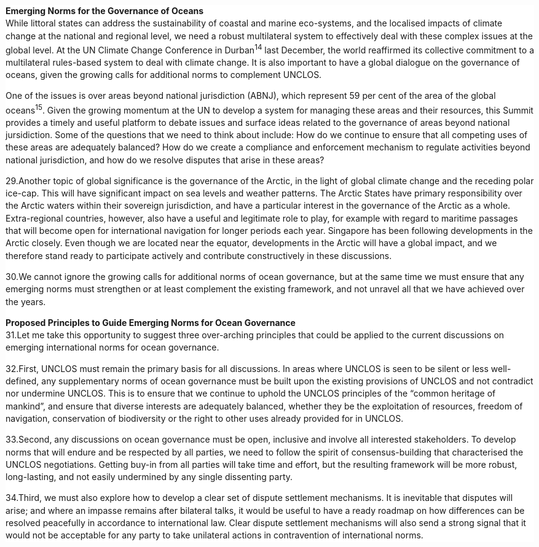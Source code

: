 **Emerging Norms for the Governance of Oceans**    
While littoral states can address the sustainability of coastal and marine eco-systems, and the localised impacts of climate change at the national and regional level, we need a robust multilateral system to effectively deal with these complex issues at the global level. At the UN Climate Change Conference in Durban<sup>14</sup> last December, the world reaffirmed its collective commitment to a multilateral rules-based system to deal with climate change. It is also important to have a global dialogue on the governance of oceans, given the growing calls for additional norms to complement UNCLOS.

One of the issues is over areas beyond national jurisdiction (ABNJ), which represent 59 per cent of the area of the global oceans<sup>15</sup>. Given the growing momentum at the UN to develop a system for managing these areas and their resources, this Summit provides a timely and useful platform to debate issues and surface ideas related to the governance of areas beyond national jursidiction. Some of the questions that we need to think about include: How do we continue to ensure that all competing uses of these areas are adequately balanced? How do we create a compliance and enforcement mechanism to regulate activities beyond national jurisdiction, and how do we resolve disputes that arise in these areas?

29.Another topic of global significance is the governance of the Arctic, in the light of global climate change and the receding polar ice-cap. This will have significant impact on sea levels and weather patterns. The Arctic States have primary responsibility over the Arctic waters within their sovereign jurisdiction, and have a particular interest in the governance of the Arctic as a whole. Extra-regional countries, however, also have a useful and legitimate role to play, for example with regard to maritime passages that will become open for international navigation for longer periods each year. Singapore has been following developments in the Arctic closely. Even though we are located near the equator, developments in the Arctic will have a global impact, and we therefore stand ready to participate actively and contribute constructively in these discussions.

30.We cannot ignore the growing calls for additional norms of ocean governance, but at the same time we must ensure that any emerging norms must strengthen or at least complement the existing framework, and not unravel all that we have achieved over the years.

**Proposed Principles to Guide Emerging Norms for Ocean Governance**    
31.Let me take this opportunity to suggest three over-arching principles that could be applied to the current discussions on emerging international norms for ocean governance.

32.First, UNCLOS must remain the primary basis for all discussions. In areas where UNCLOS is seen to be silent or less well-defined, any supplementary norms of ocean governance must be built upon the existing provisions of UNCLOS and not contradict nor undermine UNCLOS. This is to ensure that we continue to uphold the UNCLOS principles of the “common heritage of mankind”, and ensure that diverse interests are adequately balanced, whether they be the exploitation of resources, freedom of navigation, conservation of biodiversity or the right to other uses already provided for in UNCLOS.

33.Second, any discussions on ocean governance must be open, inclusive and involve all interested stakeholders. To develop norms that will endure and be respected by all parties, we need to follow the spirit of consensus-building that characterised the UNCLOS negotiations. Getting buy-in from all parties will take time and effort, but the resulting framework will be more robust, long-lasting, and not easily undermined by any single dissenting party.

34.Third, we must also explore how to develop a clear set of dispute settlement mechanisms. It is inevitable that disputes will arise; and where an impasse remains after bilateral talks, it would be useful to have a ready roadmap on how differences can be resolved peacefully in accordance to international law. Clear dispute settlement mechanisms will also send a strong signal that it would not be acceptable for any party to take unilateral actions in contravention of international norms.

